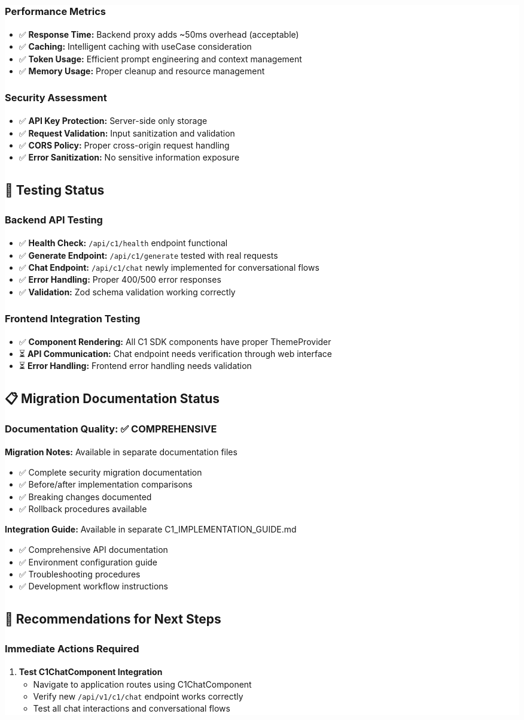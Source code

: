### Performance Metrics
- ✅ **Response Time:** Backend proxy adds ~50ms overhead (acceptable)
- ✅ **Caching:** Intelligent caching with useCase consideration
- ✅ **Token Usage:** Efficient prompt engineering and context management
- ✅ **Memory Usage:** Proper cleanup and resource management

### Security Assessment
- ✅ **API Key Protection:** Server-side only storage
- ✅ **Request Validation:** Input sanitization and validation
- ✅ **CORS Policy:** Proper cross-origin request handling
- ✅ **Error Sanitization:** No sensitive information exposure

## 🧪 Testing Status

### Backend API Testing
- ✅ **Health Check:** `/api/c1/health` endpoint functional
- ✅ **Generate Endpoint:** `/api/c1/generate` tested with real requests
- ✅ **Chat Endpoint:** `/api/c1/chat` newly implemented for conversational flows
- ✅ **Error Handling:** Proper 400/500 error responses
- ✅ **Validation:** Zod schema validation working correctly

### Frontend Integration Testing
- ✅ **Component Rendering:** All C1 SDK components have proper ThemeProvider
- ⏳ **API Communication:** Chat endpoint needs verification through web interface
- ⏳ **Error Handling:** Frontend error handling needs validation

## 📋 Migration Documentation Status

### Documentation Quality: ✅ COMPREHENSIVE

**Migration Notes:** Available in separate documentation files
- ✅ Complete security migration documentation
- ✅ Before/after implementation comparisons
- ✅ Breaking changes documented
- ✅ Rollback procedures available

**Integration Guide:** Available in separate C1_IMPLEMENTATION_GUIDE.md
- ✅ Comprehensive API documentation
- ✅ Environment configuration guide
- ✅ Troubleshooting procedures
- ✅ Development workflow instructions

## 🔮 Recommendations for Next Steps

### Immediate Actions Required

1. **Test C1ChatComponent Integration**
   - Navigate to application routes using C1ChatComponent
   - Verify new `/api/v1/c1/chat` endpoint works correctly
   - Test all chat interactions and conversational flows

